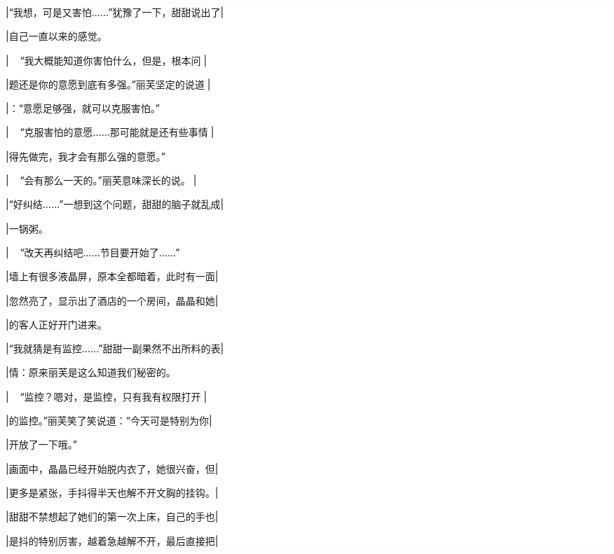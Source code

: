 |“我想，可是又害怕……”犹豫了一下，甜甜说出了|

|自己一直以来的感觉。

|    “我大概能知道你害怕什么，但是，根本问 |

|题还是你的意愿到底有多强。”丽芙坚定的说道 |

|：“意愿足够强，就可以克服害怕。”

|    “克服害怕的意愿……那可能就是还有些事情 |

|得先做完，我才会有那么强的意愿。”

|    “会有那么一天的。”丽芙意味深长的说。  |

|“好纠结……”一想到这个问题，甜甜的脑子就乱成|

|一锅粥。

|    “改天再纠结吧……节目要开始了……”

|墙上有很多液晶屏，原本全都暗着，此时有一面|

|忽然亮了，显示出了酒店的一个房间，晶晶和她|

|的客人正好开门进来。

|“我就猜是有监控……”甜甜一副果然不出所料的表|

|情：原来丽芙是这么知道我们秘密的。

|    “监控？嗯对，是监控，只有我有权限打开 |

|的监控。”丽芙笑了笑说道：“今天可是特别为你|

|开放了一下哦。”

|画面中，晶晶已经开始脱内衣了，她很兴奋，但|

|更多是紧张，手抖得半天也解不开文胸的挂钩。|

|甜甜不禁想起了她们的第一次上床，自己的手也|

|是抖的特别厉害，越着急越解不开，最后直接把|
